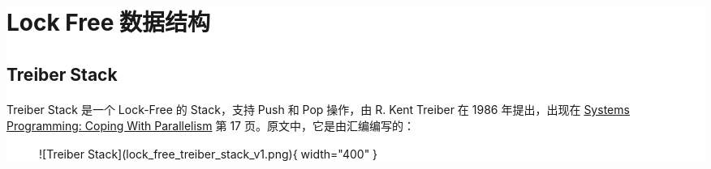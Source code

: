 # Lock Free 数据结构

## Treiber Stack

Treiber Stack 是一个 Lock-Free 的 Stack，支持 Push 和 Pop 操作，由 R. Kent Treiber 在 1986 年提出，出现在 [Systems Programming: Coping With Parallelism](https://dominoweb.draco.res.ibm.com/reports/rj5118.pdf) 第 17 页。原文中，它是由汇编编写的：

<figure markdown>
  ![Treiber Stack](lock_free_treiber_stack_v1.png){ width="400" }
